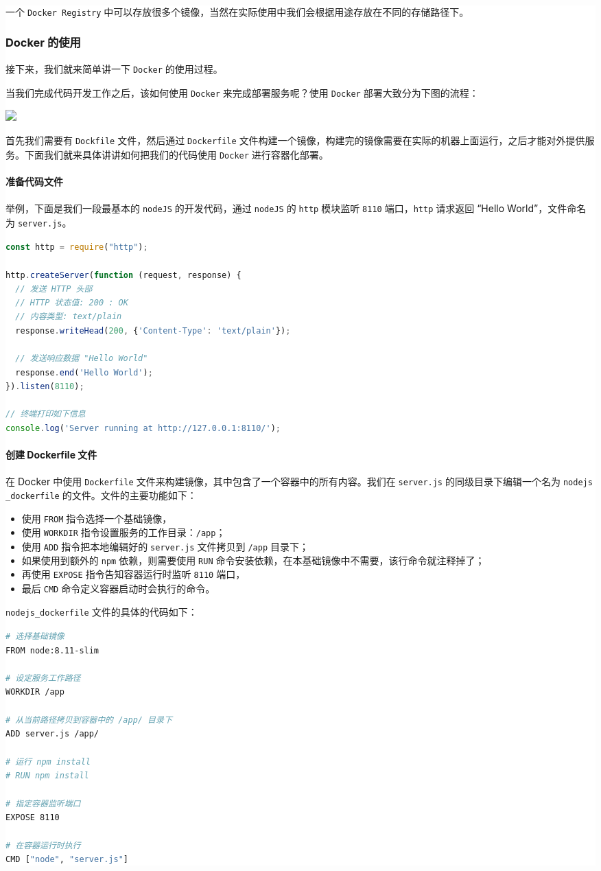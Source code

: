 一个 `Docker Registry` 中可以存放很多个镜像，当然在实际使用中我们会根据用途存放在不同的存储路径下。

### Docker 的使用

接下来，我们就来简单讲一下 `Docker` 的使用过程。

当我们完成代码开发工作之后，该如何使用 `Docker` 来完成部署服务呢？使用 `Docker` 部署大致分为下图的流程：

![](https://p3-juejin.byteimg.com/tos-cn-i-k3u1fbpfcp/6f9763c053d748ebb3eef38dde462fde~tplv-k3u1fbpfcp-zoom-1.image)

首先我们需要有 `Dockfile` 文件，然后通过 `Dockerfile` 文件构建一个镜像，构建完的镜像需要在实际的机器上面运行，之后才能对外提供服务。下面我们就来具体讲讲如何把我们的代码使用 `Docker` 进行容器化部署。

#### 准备代码文件
举例，下面是我们一段最基本的 `nodeJS` 的开发代码，通过 `nodeJS` 的 `http` 模块监听 `8110` 端口，`http` 请求返回 “Hello World”，文件命名为 `server.js`。

```js
const http = require("http");

http.createServer(function (request, response) {
  // 发送 HTTP 头部 
  // HTTP 状态值: 200 : OK
  // 内容类型: text/plain
  response.writeHead(200, {'Content-Type': 'text/plain'});

  // 发送响应数据 "Hello World"
  response.end('Hello World');
}).listen(8110);

// 终端打印如下信息
console.log('Server running at http://127.0.0.1:8110/');
```

#### 创建 Dockerfile 文件
在 Docker 中使用 `Dockerfile` 文件来构建镜像，其中包含了一个容器中的所有内容。我们在 `server.js` 的同级目录下编辑一个名为 `nodejs_dockerfile` 的文件。文件的主要功能如下：
- 使用 `FROM` 指令选择一个基础镜像，
- 使用 `WORKDIR` 指令设置服务的工作目录：`/app`；
- 使用 `ADD` 指令把本地编辑好的 `server.js` 文件拷贝到 `/app` 目录下；
- 如果使用到额外的 `npm` 依赖，则需要使用 `RUN` 命令安装依赖，在本基础镜像中不需要，该行命令就注释掉了；
- 再使用 `EXPOSE` 指令告知容器运行时监听 `8110` 端口，
- 最后 `CMD` 命令定义容器启动时会执行的命令。

`nodejs_dockerfile` 文件的具体的代码如下：

```bash
# 选择基础镜像
FROM node:8.11-slim

# 设定服务工作路径
WORKDIR /app

# 从当前路径拷贝到容器中的 /app/ 目录下
ADD server.js /app/

# 运行 npm install
# RUN npm install

# 指定容器监听端口
EXPOSE 8110

# 在容器运行时执行
CMD ["node", "server.js"]
```
